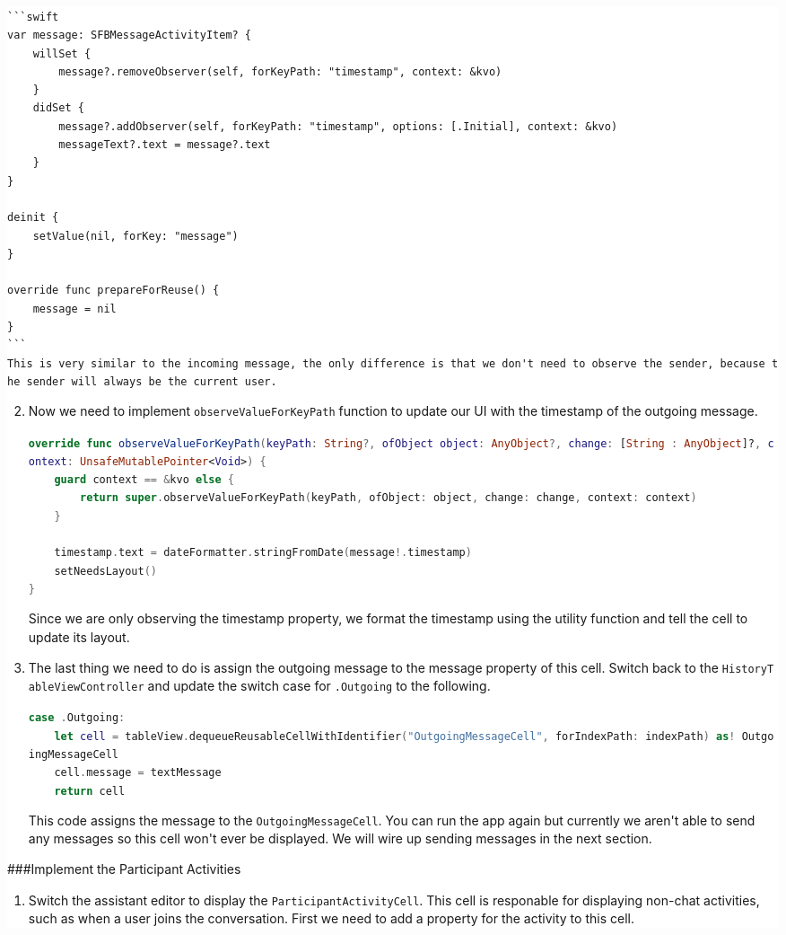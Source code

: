     ```swift
    var message: SFBMessageActivityItem? {
        willSet {
            message?.removeObserver(self, forKeyPath: "timestamp", context: &kvo)
        }
        didSet {
            message?.addObserver(self, forKeyPath: "timestamp", options: [.Initial], context: &kvo)
            messageText?.text = message?.text
        }
    }
    
    deinit {
        setValue(nil, forKey: "message")
    }
    
    override func prepareForReuse() {
        message = nil
    }
    ```
    This is very similar to the incoming message, the only difference is that we don't need to observe the sender, because the sender will always be the current user.
    
2. Now we need to implement `observeValueForKeyPath` function to update our UI with the timestamp of the outgoing message.

    ```swift
    override func observeValueForKeyPath(keyPath: String?, ofObject object: AnyObject?, change: [String : AnyObject]?, context: UnsafeMutablePointer<Void>) {
        guard context == &kvo else {
            return super.observeValueForKeyPath(keyPath, ofObject: object, change: change, context: context)
        }
        
        timestamp.text = dateFormatter.stringFromDate(message!.timestamp)
        setNeedsLayout()
    }
    ```
    Since we are only observing the timestamp property, we format the timestamp using the utility function and tell the cell to update its layout.
    
3. The last thing we need to do is assign the outgoing message to the message property of this cell. Switch back to the `HistoryTableViewController` and update the switch case for `.Outgoing` to the following.

    ```swift
    case .Outgoing:
        let cell = tableView.dequeueReusableCellWithIdentifier("OutgoingMessageCell", forIndexPath: indexPath) as! OutgoingMessageCell
        cell.message = textMessage
        return cell
    ```
    This code assigns the message to the `OutgoingMessageCell`. You can run the app again but currently we aren't able to send any messages so this cell won't ever be displayed. We will wire up sending messages in the next section.
    
###Implement the Participant Activities
1. Switch the assistant editor to display the `ParticipantActivityCell`. This cell is responable for displaying non-chat activities, such as when a user joins the conversation. First we need to add a property for the activity to this cell.
